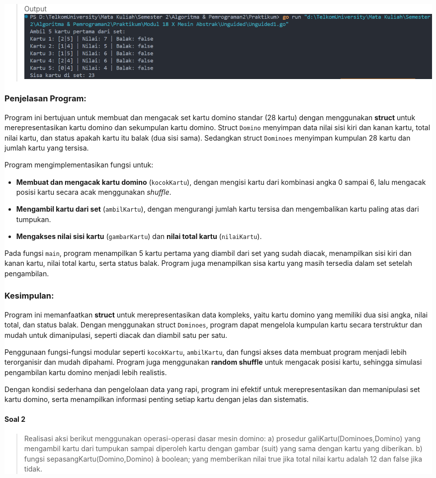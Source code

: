 > Output
> ![Screenshot bagian x](output/Soal1.png)
> 

### **Penjelasan Program:**

Program ini bertujuan untuk membuat dan mengacak set kartu domino standar (28 kartu) dengan menggunakan **struct** untuk merepresentasikan kartu domino dan sekumpulan kartu domino. Struct `Domino` menyimpan data nilai sisi kiri dan kanan kartu, total nilai kartu, dan status apakah kartu itu balak (dua sisi sama). Sedangkan struct `Dominoes` menyimpan kumpulan 28 kartu dan jumlah kartu yang tersisa.

Program mengimplementasikan fungsi untuk:

- **Membuat dan mengacak kartu domino** (`kocokKartu`), dengan mengisi kartu dari kombinasi angka 0 sampai 6, lalu mengacak posisi kartu secara acak menggunakan _shuffle_.
    
- **Mengambil kartu dari set** (`ambilKartu`), dengan mengurangi jumlah kartu tersisa dan mengembalikan kartu paling atas dari tumpukan.
    
- **Mengakses nilai sisi kartu** (`gambarKartu`) dan **nilai total kartu** (`nilaiKartu`).
    

Pada fungsi `main`, program menampilkan 5 kartu pertama yang diambil dari set yang sudah diacak, menampilkan sisi kiri dan kanan kartu, nilai total kartu, serta status balak. Program juga menampilkan sisa kartu yang masih tersedia dalam set setelah pengambilan.


### **Kesimpulan:**

Program ini memanfaatkan **struct** untuk merepresentasikan data kompleks, yaitu kartu domino yang memiliki dua sisi angka, nilai total, dan status balak. Dengan menggunakan struct `Dominoes`, program dapat mengelola kumpulan kartu secara terstruktur dan mudah untuk dimanipulasi, seperti diacak dan diambil satu per satu.

Penggunaan fungsi-fungsi modular seperti `kocokKartu`, `ambilKartu`, dan fungsi akses data membuat program menjadi lebih terorganisir dan mudah dipahami. Program juga menggunakan **random shuffle** untuk mengacak posisi kartu, sehingga simulasi pengambilan kartu domino menjadi lebih realistis.

Dengan kondisi sederhana dan pengelolaan data yang rapi, program ini efektif untuk merepresentasikan dan memanipulasi set kartu domino, serta menampilkan informasi penting setiap kartu dengan jelas dan sistematis.

#### Soal 2


>Realisasi aksi berikut menggunakan operasi-operasi dasar mesin domino: a) prosedur galiKartu(Dominoes,Domino) yang mengambil kartu dari tumpukan sampai diperoleh kartu dengan gambar (suit) yang sama dengan kartu yang diberikan. b) fungsi sepasangKartu(Domino,Domino) à boolean; yang memberikan nilai true jika total nilai kartu adalah 12 dan false jika tidak.
